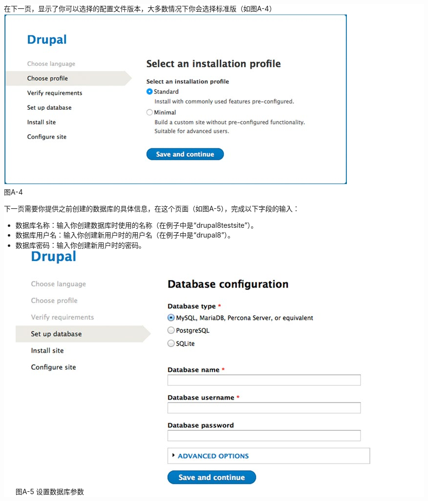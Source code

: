 在下一页，显示了你可以选择的配置文件版本，大多数情况下你会选择标准版（如图A-4）  
![图A-4](../images/pic-a-4.jpg)  
图A-4

下一页需要你提供之前创建的数据库的具体信息，在这个页面（如图A-5），完成以下字段的输入：  
* 数据库名称：输入你创建数据库时使用的名称（在例子中是“drupal8testsite”）。  
* 数据库用户名：输入你创建新用户时的用户名（在例子中是“drupal8”）。  
* 数据库密码：输入你创建新用户时的密码。  
![图A-5 设置数据库参数](../images/pic-a-5.jpg)  
图A-5 设置数据库参数
